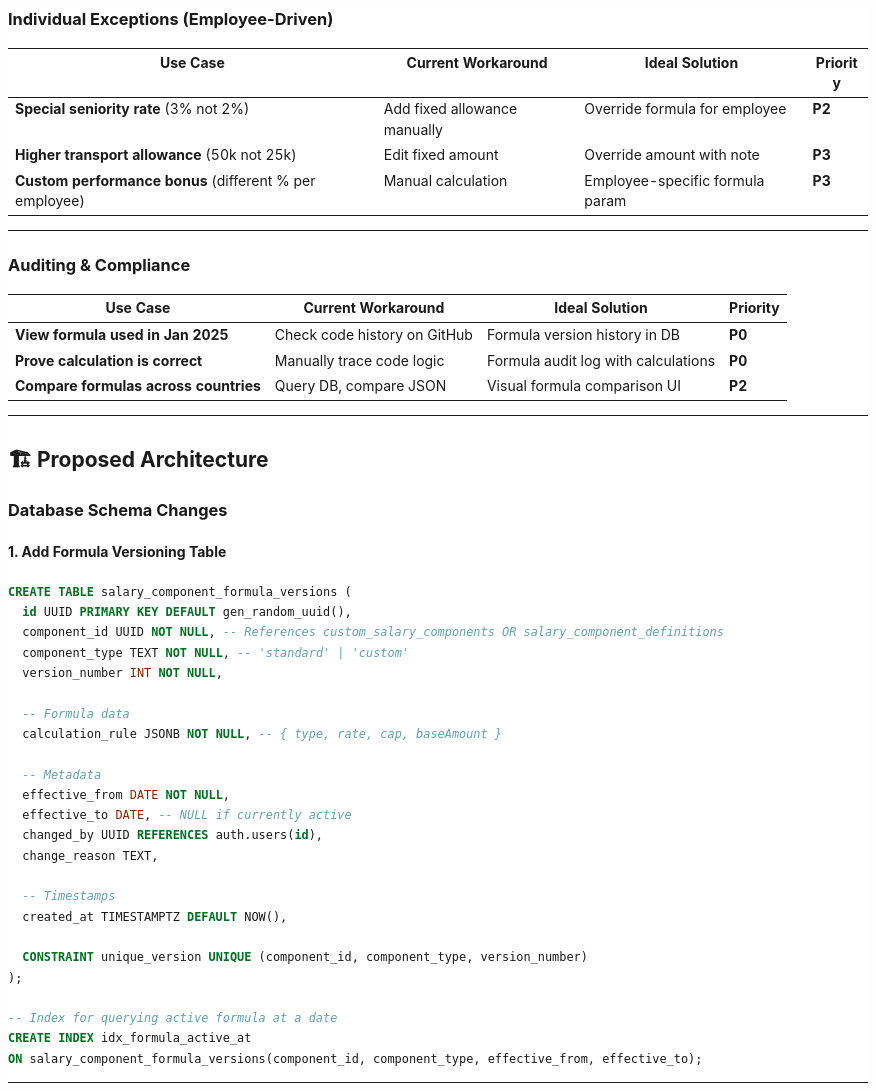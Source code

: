 
### Individual Exceptions (Employee-Driven)

| Use Case | Current Workaround | Ideal Solution | Priority |
|----------|-------------------|----------------|----------|
| **Special seniority rate** (3% not 2%) | Add fixed allowance manually | Override formula for employee | **P2** |
| **Higher transport allowance** (50k not 25k) | Edit fixed amount | Override amount with note | **P3** |
| **Custom performance bonus** (different % per employee) | Manual calculation | Employee-specific formula param | **P3** |

---

### Auditing & Compliance

| Use Case | Current Workaround | Ideal Solution | Priority |
|----------|-------------------|----------------|----------|
| **View formula used in Jan 2025** | Check code history on GitHub | Formula version history in DB | **P0** |
| **Prove calculation is correct** | Manually trace code logic | Formula audit log with calculations | **P0** |
| **Compare formulas across countries** | Query DB, compare JSON | Visual formula comparison UI | **P2** |

---

## 🏗️ Proposed Architecture

### Database Schema Changes

#### 1. **Add Formula Versioning Table**

```sql
CREATE TABLE salary_component_formula_versions (
  id UUID PRIMARY KEY DEFAULT gen_random_uuid(),
  component_id UUID NOT NULL, -- References custom_salary_components OR salary_component_definitions
  component_type TEXT NOT NULL, -- 'standard' | 'custom'
  version_number INT NOT NULL,

  -- Formula data
  calculation_rule JSONB NOT NULL, -- { type, rate, cap, baseAmount }

  -- Metadata
  effective_from DATE NOT NULL,
  effective_to DATE, -- NULL if currently active
  changed_by UUID REFERENCES auth.users(id),
  change_reason TEXT,

  -- Timestamps
  created_at TIMESTAMPTZ DEFAULT NOW(),

  CONSTRAINT unique_version UNIQUE (component_id, component_type, version_number)
);

-- Index for querying active formula at a date
CREATE INDEX idx_formula_active_at
ON salary_component_formula_versions(component_id, component_type, effective_from, effective_to);
```

---